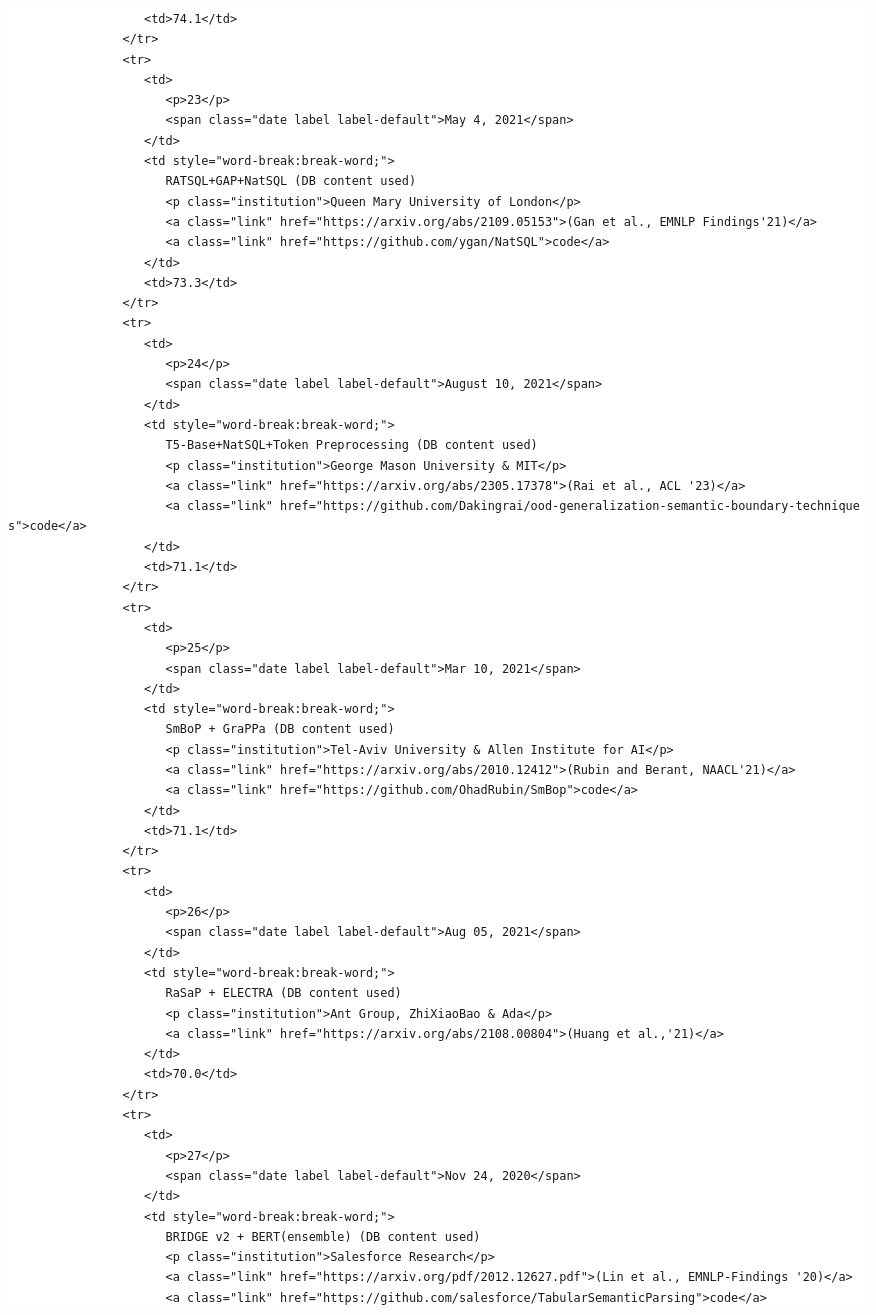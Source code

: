                        <td>74.1</td>
                    </tr>
                    <tr>
                       <td>
                          <p>23</p>
                          <span class="date label label-default">May 4, 2021</span>
                       </td>
                       <td style="word-break:break-word;">
                          RATSQL+GAP+NatSQL (DB content used)
                          <p class="institution">Queen Mary University of London</p>
                          <a class="link" href="https://arxiv.org/abs/2109.05153">(Gan et al., EMNLP Findings'21)</a>
                          <a class="link" href="https://github.com/ygan/NatSQL">code</a>
                       </td>
                       <td>73.3</td>
                    </tr>
                    <tr>
                       <td>
                          <p>24</p>
                          <span class="date label label-default">August 10, 2021</span>
                       </td>
                       <td style="word-break:break-word;">
                          T5-Base+NatSQL+Token Preprocessing (DB content used)
                          <p class="institution">George Mason University & MIT</p>
                          <a class="link" href="https://arxiv.org/abs/2305.17378">(Rai et al., ACL '23)</a>
                          <a class="link" href="https://github.com/Dakingrai/ood-generalization-semantic-boundary-techniques">code</a>
                       </td>
                       <td>71.1</td>
                    </tr>
                    <tr>
                       <td>
                          <p>25</p>
                          <span class="date label label-default">Mar 10, 2021</span>
                       </td>
                       <td style="word-break:break-word;">
                          SmBoP + GraPPa (DB content used)
                          <p class="institution">Tel-Aviv University & Allen Institute for AI</p>
                          <a class="link" href="https://arxiv.org/abs/2010.12412">(Rubin and Berant, NAACL'21)</a>
                          <a class="link" href="https://github.com/OhadRubin/SmBop">code</a>
                       </td>
                       <td>71.1</td>
                    </tr>
                    <tr>
                       <td>
                          <p>26</p>
                          <span class="date label label-default">Aug 05, 2021</span>
                       </td>
                       <td style="word-break:break-word;">
                          RaSaP + ELECTRA (DB content used)
                          <p class="institution">Ant Group, ZhiXiaoBao & Ada</p>
                          <a class="link" href="https://arxiv.org/abs/2108.00804">(Huang et al.,'21)</a>
                       </td>
                       <td>70.0</td>
                    </tr>
                    <tr>
                       <td>
                          <p>27</p>
                          <span class="date label label-default">Nov 24, 2020</span>
                       </td>
                       <td style="word-break:break-word;">
                          BRIDGE v2 + BERT(ensemble) (DB content used)
                          <p class="institution">Salesforce Research</p>
                          <a class="link" href="https://arxiv.org/pdf/2012.12627.pdf">(Lin et al., EMNLP-Findings '20)</a>
                          <a class="link" href="https://github.com/salesforce/TabularSemanticParsing">code</a>